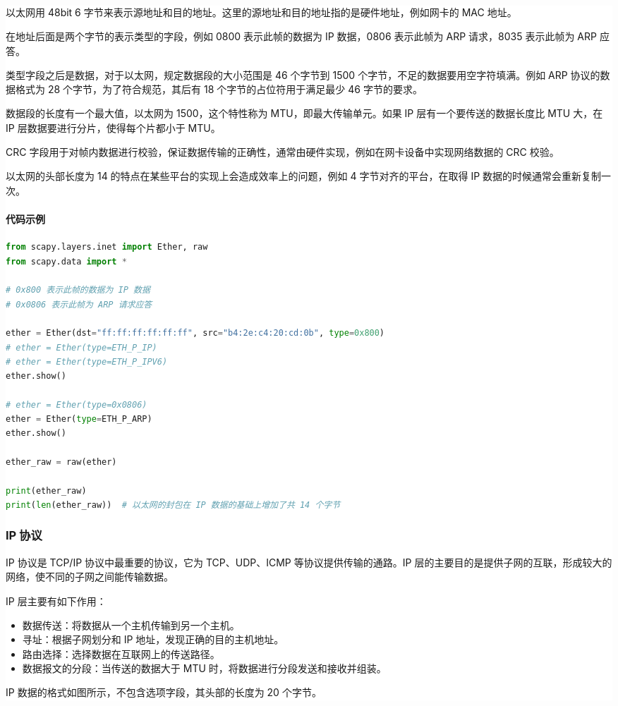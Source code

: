 以太网用 48bit 6 字节来表示源地址和目的地址。这里的源地址和目的地址指的是硬件地址，例如网卡的 MAC 地址。

在地址后面是两个字节的表示类型的字段，例如 0800 表示此帧的数据为 IP 数据，0806 表示此帧为 ARP 请求，8035 表示此帧为 ARP 应答。

类型字段之后是数据，对于以太网，规定数据段的大小范围是 46 个字节到 1500 个字节，不足的数据要用空字符填满。例如 ARP 协议的数据格式为 28 个字节，为了符合规范，其后有 18 个字节的占位符用于满足最少 46 字节的要求。

数据段的长度有一个最大值，以太网为 1500，这个特性称为 MTU，即最大传输单元。如果 IP 层有一个要传送的数据长度比 MTU 大，在 IP 层数据要进行分片，使得每个片都小于 MTU。

CRC 字段用于对帧内数据进行校验，保证数据传输的正确性，通常由硬件实现，例如在网卡设备中实现网络数据的 CRC 校验。

以太网的头部长度为 14 的特点在某些平台的实现上会造成效率上的问题，例如 4 字节对齐的平台，在取得 IP 数据的时候通常会重新复制一次。

#### 代码示例

```python
from scapy.layers.inet import Ether, raw
from scapy.data import *

# 0x800 表示此帧的数据为 IP 数据
# 0x0806 表示此帧为 ARP 请求应答

ether = Ether(dst="ff:ff:ff:ff:ff:ff", src="b4:2e:c4:20:cd:0b", type=0x800)
# ether = Ether(type=ETH_P_IP)
# ether = Ether(type=ETH_P_IPV6)
ether.show()

# ether = Ether(type=0x0806)
ether = Ether(type=ETH_P_ARP)
ether.show()

ether_raw = raw(ether)

print(ether_raw)
print(len(ether_raw))  # 以太网的封包在 IP 数据的基础上增加了共 14 个字节
```

### IP 协议

IP 协议是 TCP/IP 协议中最重要的协议，它为 TCP、UDP、ICMP 等协议提供传输的通路。IP 层的主要目的是提供子网的互联，形成较大的网络，使不同的子网之间能传输数据。

IP 层主要有如下作用：

- 数据传送：将数据从一个主机传输到另一个主机。
- 寻址：根据子网划分和 IP 地址，发现正确的目的主机地址。
- 路由选择：选择数据在互联网上的传送路径。
- 数据报文的分段：当传送的数据大于 MTU 时，将数据进行分段发送和接收并组装。

IP 数据的格式如图所示，不包含选项字段，其头部的长度为 20 个字节。

